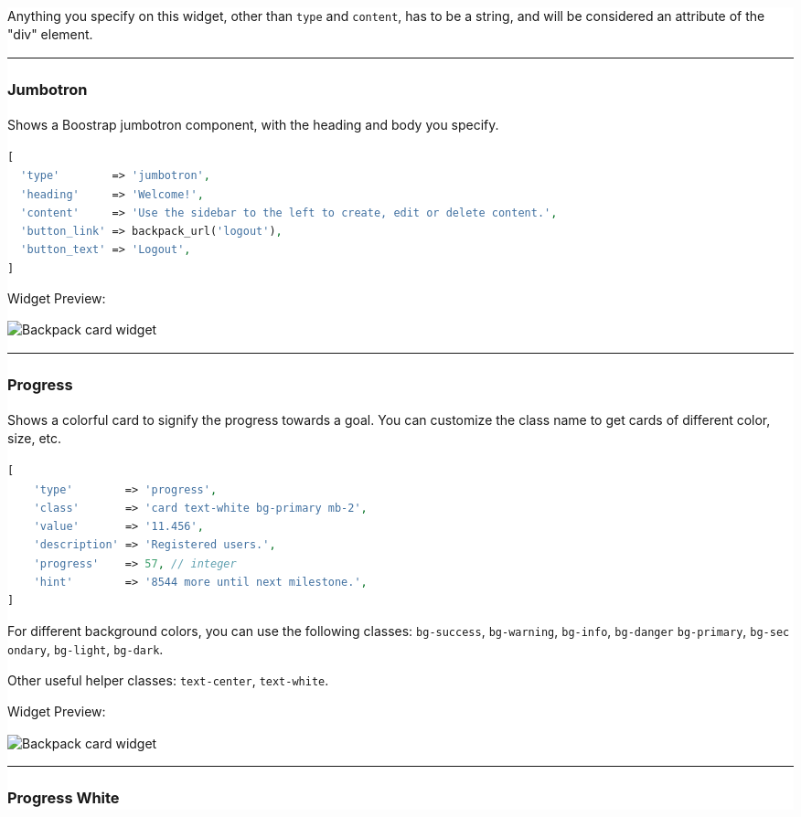 Anything you specify on this widget, other than ```type``` and ```content```, has to be a string, and will be considered an attribute of the "div" element.

<hr>

<a name="jumbotron"></a>
### Jumbotron

Shows a Boostrap jumbotron component, with the heading and body you specify.

```php
[
  'type'        => 'jumbotron',
  'heading'     => 'Welcome!',
  'content'     => 'Use the sidebar to the left to create, edit or delete content.',
  'button_link' => backpack_url('logout'),
  'button_text' => 'Logout',
]
```

Widget Preview:

![Backpack card widget](https://backpackforlaravel.com/uploads/v4/widgets/jumbotron.png)

<hr>

<a name="progress"></a>
### Progress

Shows a colorful card to signify the progress towards a goal. You can customize the class name to get cards of different color, size, etc.

```php
[
    'type'        => 'progress',
    'class'       => 'card text-white bg-primary mb-2',
    'value'       => '11.456',
    'description' => 'Registered users.',
    'progress'    => 57, // integer
    'hint'        => '8544 more until next milestone.',
]
```

For different background colors, you can use the following classes: ```bg-success```, ```bg-warning```, ```bg-info```, ```bg-danger``` ```bg-primary```, ```bg-secondary```, ```bg-light```, ```bg-dark```.

Other useful helper classes: ```text-center```, ```text-white```.

Widget Preview:

![Backpack card widget](https://backpackforlaravel.com/uploads/v4/widgets/progress.png)

<hr>

<a name="progress-white"></a>
### Progress White
